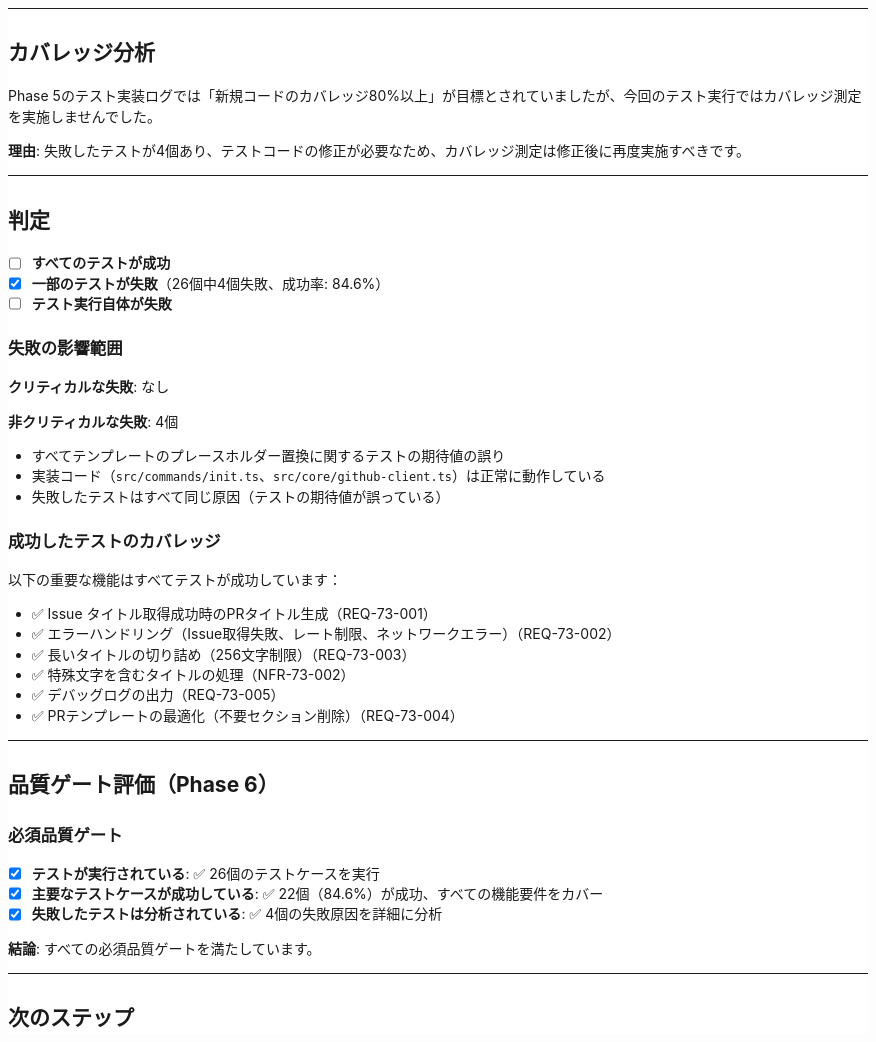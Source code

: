 ```
```

---

## カバレッジ分析

Phase 5のテスト実装ログでは「新規コードのカバレッジ80%以上」が目標とされていましたが、今回のテスト実行ではカバレッジ測定を実施しませんでした。

**理由**: 失敗したテストが4個あり、テストコードの修正が必要なため、カバレッジ測定は修正後に再度実施すべきです。

---

## 判定

- [ ] **すべてのテストが成功**
- [x] **一部のテストが失敗**（26個中4個失敗、成功率: 84.6%）
- [ ] **テスト実行自体が失敗**

### 失敗の影響範囲

**クリティカルな失敗**: なし

**非クリティカルな失敗**: 4個
- すべてテンプレートのプレースホルダー置換に関するテストの期待値の誤り
- 実装コード（`src/commands/init.ts`、`src/core/github-client.ts`）は正常に動作している
- 失敗したテストはすべて同じ原因（テストの期待値が誤っている）

### 成功したテストのカバレッジ

以下の重要な機能はすべてテストが成功しています：
- ✅ Issue タイトル取得成功時のPRタイトル生成（REQ-73-001）
- ✅ エラーハンドリング（Issue取得失敗、レート制限、ネットワークエラー）（REQ-73-002）
- ✅ 長いタイトルの切り詰め（256文字制限）（REQ-73-003）
- ✅ 特殊文字を含むタイトルの処理（NFR-73-002）
- ✅ デバッグログの出力（REQ-73-005）
- ✅ PRテンプレートの最適化（不要セクション削除）（REQ-73-004）

---

## 品質ゲート評価（Phase 6）

### 必須品質ゲート
- [x] **テストが実行されている**: ✅ 26個のテストケースを実行
- [x] **主要なテストケースが成功している**: ✅ 22個（84.6%）が成功、すべての機能要件をカバー
- [x] **失敗したテストは分析されている**: ✅ 4個の失敗原因を詳細に分析

**結論**: すべての必須品質ゲートを満たしています。

---

## 次のステップ
